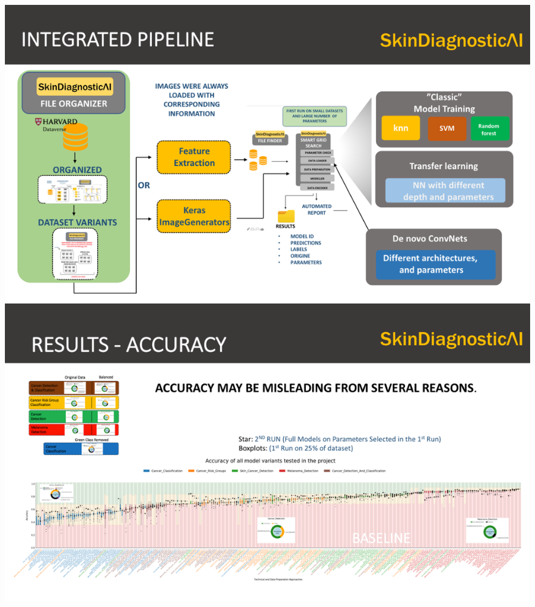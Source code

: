 ![skindiagnosticai presentation slide](images/Slide13.png)
![skindiagnosticai presentation slide](images/Slide14.png)